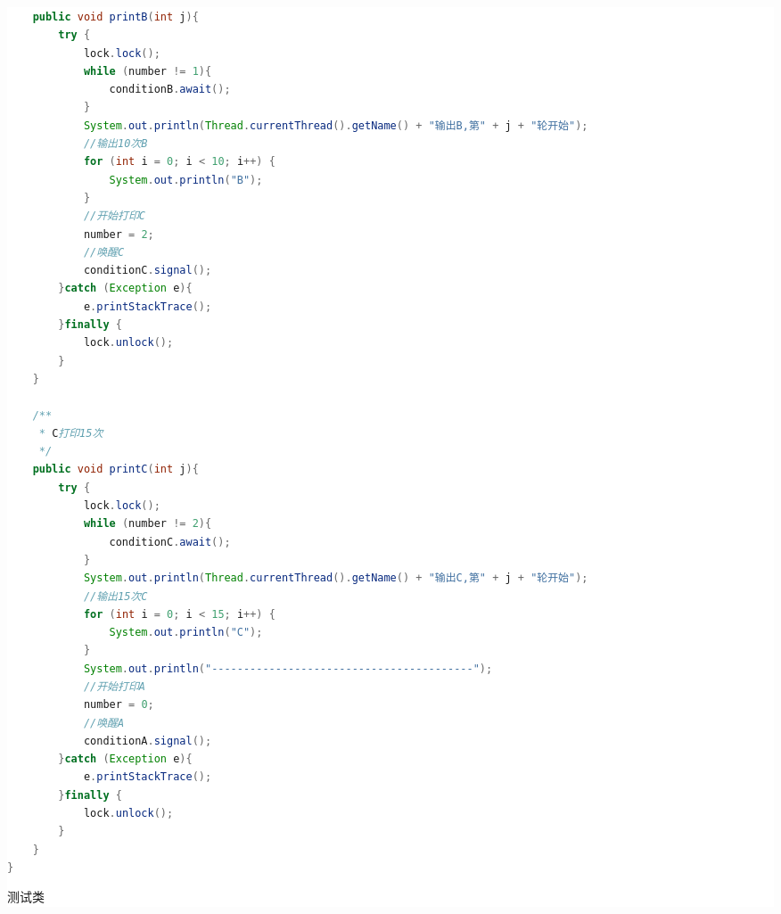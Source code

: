 ```java
    public void printB(int j){
        try {
            lock.lock();
            while (number != 1){
                conditionB.await();
            }
            System.out.println(Thread.currentThread().getName() + "输出B,第" + j + "轮开始");
            //输出10次B
            for (int i = 0; i < 10; i++) {
                System.out.println("B");
            }
            //开始打印C
            number = 2;
            //唤醒C
            conditionC.signal();
        }catch (Exception e){
            e.printStackTrace();
        }finally {
            lock.unlock();
        }
    }

    /**
     * C打印15次
     */
    public void printC(int j){
        try {
            lock.lock();
            while (number != 2){
                conditionC.await();
            }
            System.out.println(Thread.currentThread().getName() + "输出C,第" + j + "轮开始");
            //输出15次C
            for (int i = 0; i < 15; i++) {
                System.out.println("C");
            }
            System.out.println("-----------------------------------------");
            //开始打印A
            number = 0;
            //唤醒A
            conditionA.signal();
        }catch (Exception e){
            e.printStackTrace();
        }finally {
            lock.unlock();
        }
    }
}
```

测试类
